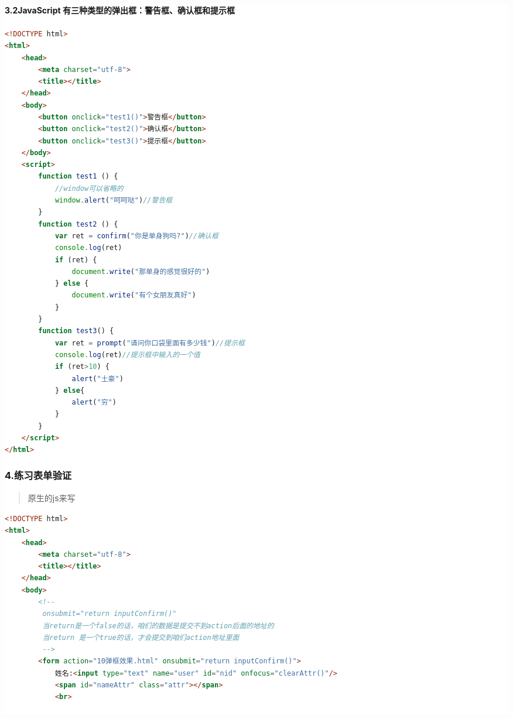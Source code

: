 #### 3.2**JavaScript 有三种类型的弹出框：警告框、确认框和提示框**

```html
<!DOCTYPE html>
<html>
	<head>
		<meta charset="utf-8">
		<title></title>
	</head>
	<body>
		<button onclick="test1()">警告框</button>
		<button onclick="test2()">确认框</button>
		<button onclick="test3()">提示框</button>
	</body>
	<script>
		function test1 () {
			//window可以省略的
			window.alert("呵呵哒")//警告框
		}
		function test2 () {
			var ret = confirm("你是单身狗吗?")//确认框
			console.log(ret)
			if (ret) {
				document.write("那单身的感觉很好的")
			} else {
				document.write("有个女朋友真好")
			}
		}
		function test3() {
			var ret = prompt("请问你口袋里面有多少钱")//提示框
			console.log(ret)//提示框中输入的一个值
			if (ret>10) {
				alert("土豪")
			} else{
				alert("穷")
			}
		}
	</script>
</html>

```



### 4.练习表单验证

> 原生的js来写

```html
<!DOCTYPE html>
<html>
	<head>
		<meta charset="utf-8">
		<title></title>
	</head>
	<body>
		<!-- 
		 onsubmit="return inputConfirm()"
		 当return是一个false的话，咱们的数据是提交不到action后面的地址的
		 当return 是一个true的话，才会提交到咱们action地址里面
		 -->
		<form action="10弹框效果.html" onsubmit="return inputConfirm()">
			姓名:<input type="text" name="user" id="nid" onfocus="clearAttr()"/>
			<span id="nameAttr" class="attr"></span>
			<br>
			
```
